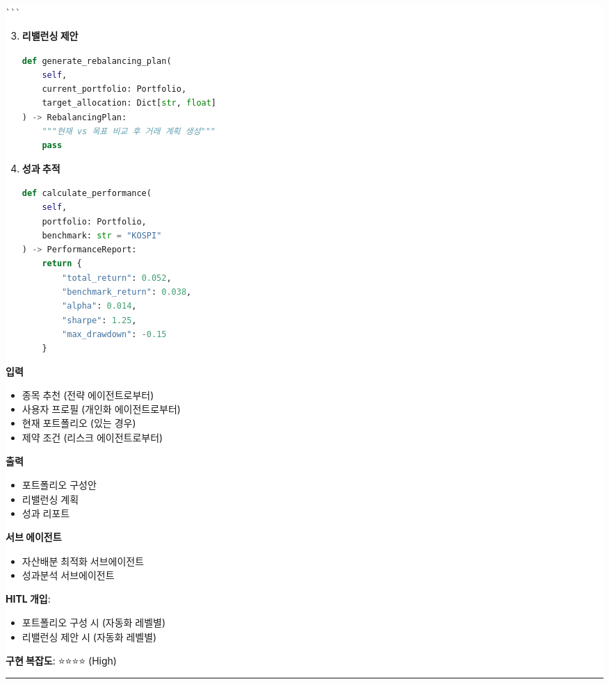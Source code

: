     ```
    
3. **리밸런싱 제안**
    
    ```python
    def generate_rebalancing_plan(
        self,
        current_portfolio: Portfolio,
        target_allocation: Dict[str, float]
    ) -> RebalancingPlan:
        """현재 vs 목표 비교 후 거래 계획 생성"""
        pass
    
    ```
    
4. **성과 추적**
    
    ```python
    def calculate_performance(
        self,
        portfolio: Portfolio,
        benchmark: str = "KOSPI"
    ) -> PerformanceReport:
        return {
            "total_return": 0.052,
            "benchmark_return": 0.038,
            "alpha": 0.014,
            "sharpe": 1.25,
            "max_drawdown": -0.15
        }
    
    ```
    

**입력**

- 종목 추천 (전략 에이전트로부터)
- 사용자 프로필 (개인화 에이전트로부터)
- 현재 포트폴리오 (있는 경우)
- 제약 조건 (리스크 에이전트로부터)

**출력**

- 포트폴리오 구성안
- 리밸런싱 계획
- 성과 리포트

**서브 에이전트**

- 자산배분 최적화 서브에이전트
- 성과분석 서브에이전트

**HITL 개입**:

- 포트폴리오 구성 시 (자동화 레벨별)
- 리밸런싱 제안 시 (자동화 레벨별)

**구현 복잡도**: ⭐⭐⭐⭐ (High)

---